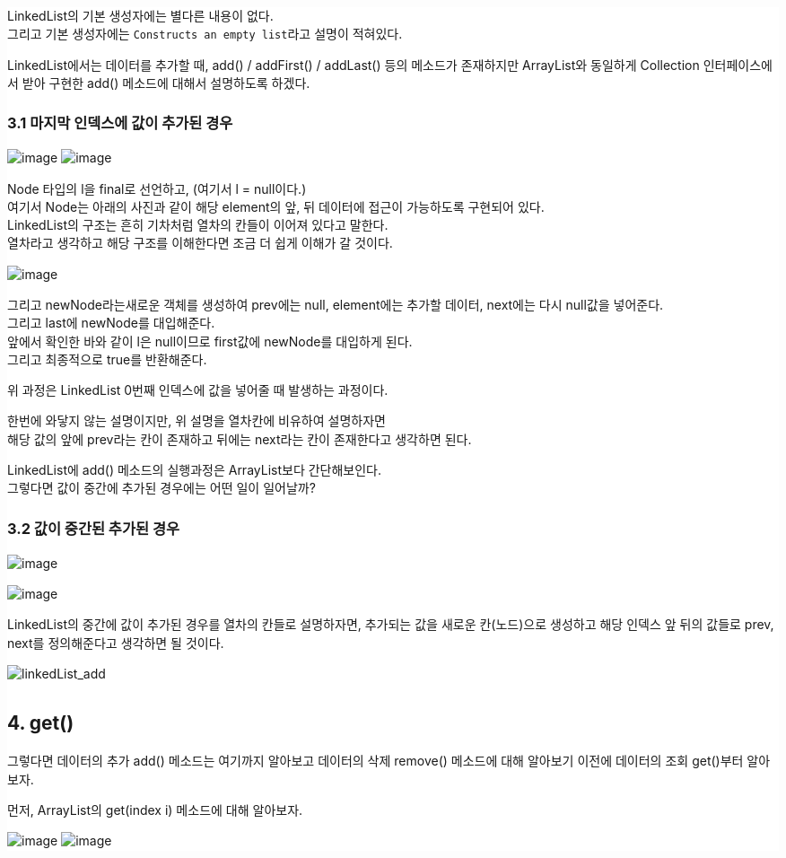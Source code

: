 LinkedList의 기본 생성자에는 별다른 내용이 없다.  
그리고 기본 생성자에는 `Constructs an empty list`라고 설명이 적혀있다.  

LinkedList에서는 데이터를 추가할 때, add() / addFirst() / addLast() 등의 메소드가 존재하지만 ArrayList와 동일하게 Collection 인터페이스에서 받아 구현한 add() 메소드에 대해서 설명하도록 하겠다.


### 3.1 마지막 인덱스에 값이 추가된 경우

<img width="266" alt="image" src="https://user-images.githubusercontent.com/121920173/230879386-e6fd5a4e-7749-41df-b19c-73d4bd3dd559.png">

<img width="400" alt="image" src="https://user-images.githubusercontent.com/121920173/230879844-1839e109-7d56-49b5-ae97-2c0e9ec0471f.png">

Node 타입의 l을 final로 선언하고, (여기서 l = null이다.)  
여기서 Node는 아래의 사진과 같이 해당 element의 앞, 뒤 데이터에 접근이 가능하도록 구현되어 있다.  
LinkedList의 구조는 흔히 기차처럼 열차의 칸들이 이어져 있다고 말한다.  
열차라고 생각하고 해당 구조를 이해한다면 조금 더 쉽게 이해가 갈 것이다.

<img width="359" alt="image" src="https://user-images.githubusercontent.com/121920173/230880389-52220bd2-f953-4ce6-9ca8-1ccc8fe03862.png">

그리고 newNode라는새로운 객체를 생성하여 prev에는 null, element에는 추가할 데이터, next에는 다시 null값을 넣어준다.  
그리고 last에 newNode를 대입해준다.  
앞에서 확인한 바와 같이 l은 null이므로 first값에 newNode를 대입하게 된다.  
그리고 최종적으로 true를 반환해준다.

위 과정은 LinkedList 0번째 인덱스에 값을 넣어줄 때 발생하는 과정이다.

한번에 와닿지 않는 설명이지만, 위 설명을 열차칸에 비유하여 설명하자면  
해당 값의 앞에 prev라는 칸이 존재하고 뒤에는 next라는 칸이 존재한다고 생각하면 된다.

LinkedList에 add() 메소드의 실행과정은 ArrayList보다 간단해보인다.  
그렇다면 값이 중간에 추가된 경우에는 어떤 일이 일어날까?

### 3.2 값이 중간된 추가된 경우

![image](https://user-images.githubusercontent.com/121920173/231169242-3211f700-f66d-4082-9a88-a36903063607.png)

![image](https://user-images.githubusercontent.com/121920173/231170451-7fa8f248-363e-44d8-8542-8ed8190eacbd.png)

LinkedList의 중간에 값이 추가된 경우를 열차의 칸들로 설명하자면, 추가되는 값을 새로운 칸(노드)으로 생성하고 해당 인덱스 앞 뒤의 값들로 prev, next를 정의해준다고 생각하면 될 것이다.

![linkedList_add](https://user-images.githubusercontent.com/121920173/231172453-6836a2d5-8019-4b7b-8e87-9269fe9863af.png)

## 4. get()

그렇다면 데이터의 추가 add() 메소드는 여기까지 알아보고 데이터의 삭제 remove() 메소드에 대해 알아보기 이전에 데이터의 조회 get()부터 알아보자.

먼저, ArrayList의 get(index i) 메소드에 대해 알아보자.

<img width="290" alt="image" src="https://user-images.githubusercontent.com/121920173/230922172-153d0382-c738-485b-9339-8821db53c952.png">

<img width="439" alt="image" src="https://user-images.githubusercontent.com/121920173/230922251-6b99fb4c-6097-4b07-8f2e-441c8bb762af.png">
